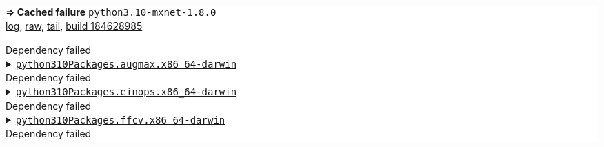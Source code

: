 <b>=> Cached failure</b> <tt>python3.10-mxnet-1.8.0</tt> <br /> <a href='https://hydra.nixos.org/build/185291168/nixlog/1'>log</a>, <a href='https://hydra.nixos.org/build/185291168/nixlog/1/raw'>raw</a>, <a href='https://hydra.nixos.org/build/185291168/nixlog/1/tail'>tail</a>, <a href='https://hydra.nixos.org/build/184628985'>build 184628985</a>
</li>
</ul>
</details>
</td>
<td>Dependency failed</td>
</tr>
<tr>
<td>
<details><summary>
<tt><a href='https://hydra.nixos.org/build/184645141'>python310Packages.augmax.x86_64-darwin</a></tt>
</summary></details>
</td>
<td>Dependency failed</td>
</tr>
<tr>
<td>
<details><summary>
<tt><a href='https://hydra.nixos.org/build/184647542'>python310Packages.einops.x86_64-darwin</a></tt>
</summary></details>
</td>
<td>Dependency failed</td>
</tr>
<tr>
<td>
<details><summary>
<tt><a href='https://hydra.nixos.org/build/184627895'>python310Packages.ffcv.x86_64-darwin</a></tt>
</summary></details>
</td>
<td>Dependency failed</td>
</tr>
<tr>